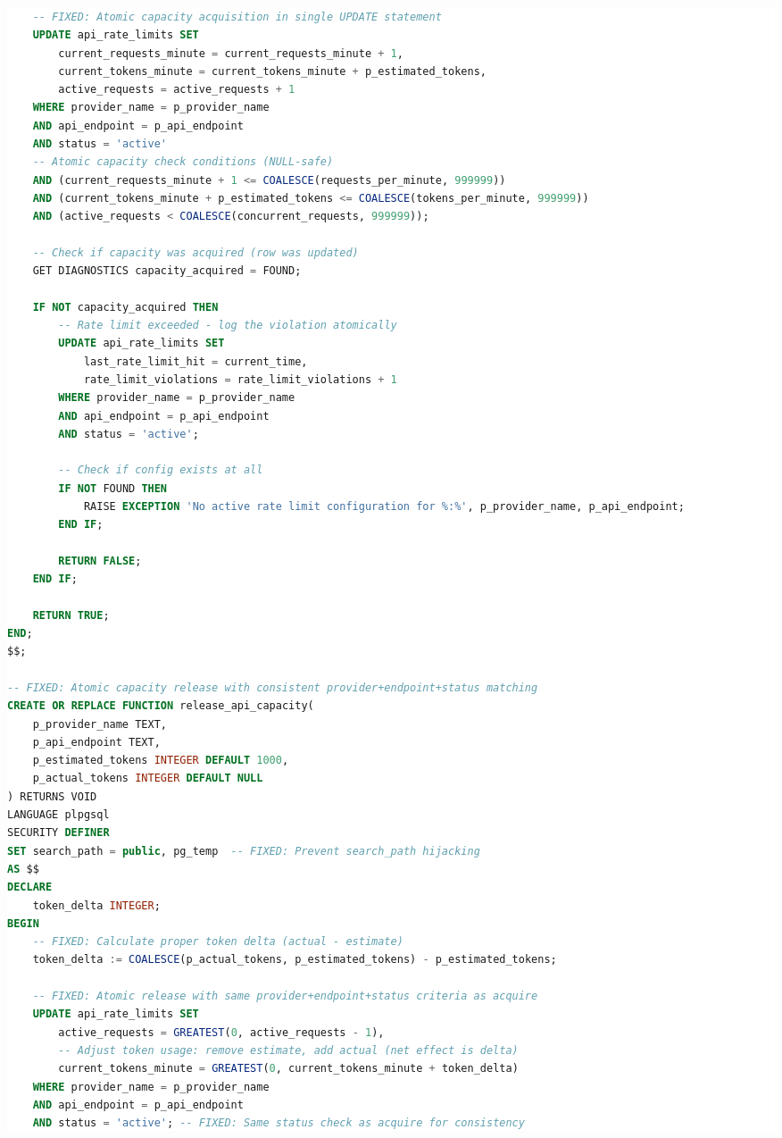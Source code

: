 ```sql
    -- FIXED: Atomic capacity acquisition in single UPDATE statement
    UPDATE api_rate_limits SET
        current_requests_minute = current_requests_minute + 1,
        current_tokens_minute = current_tokens_minute + p_estimated_tokens,
        active_requests = active_requests + 1
    WHERE provider_name = p_provider_name 
    AND api_endpoint = p_api_endpoint 
    AND status = 'active'
    -- Atomic capacity check conditions (NULL-safe)
    AND (current_requests_minute + 1 <= COALESCE(requests_per_minute, 999999))
    AND (current_tokens_minute + p_estimated_tokens <= COALESCE(tokens_per_minute, 999999))
    AND (active_requests < COALESCE(concurrent_requests, 999999));
    
    -- Check if capacity was acquired (row was updated)
    GET DIAGNOSTICS capacity_acquired = FOUND;
    
    IF NOT capacity_acquired THEN
        -- Rate limit exceeded - log the violation atomically
        UPDATE api_rate_limits SET 
            last_rate_limit_hit = current_time,
            rate_limit_violations = rate_limit_violations + 1
        WHERE provider_name = p_provider_name 
        AND api_endpoint = p_api_endpoint 
        AND status = 'active';
        
        -- Check if config exists at all
        IF NOT FOUND THEN
            RAISE EXCEPTION 'No active rate limit configuration for %:%', p_provider_name, p_api_endpoint;
        END IF;
        
        RETURN FALSE;
    END IF;
    
    RETURN TRUE;
END;
$$;

-- FIXED: Atomic capacity release with consistent provider+endpoint+status matching
CREATE OR REPLACE FUNCTION release_api_capacity(
    p_provider_name TEXT,
    p_api_endpoint TEXT,
    p_estimated_tokens INTEGER DEFAULT 1000,
    p_actual_tokens INTEGER DEFAULT NULL
) RETURNS VOID 
LANGUAGE plpgsql
SECURITY DEFINER
SET search_path = public, pg_temp  -- FIXED: Prevent search_path hijacking
AS $$
DECLARE
    token_delta INTEGER;
BEGIN
    -- FIXED: Calculate proper token delta (actual - estimate)
    token_delta := COALESCE(p_actual_tokens, p_estimated_tokens) - p_estimated_tokens;
    
    -- FIXED: Atomic release with same provider+endpoint+status criteria as acquire
    UPDATE api_rate_limits SET
        active_requests = GREATEST(0, active_requests - 1),
        -- Adjust token usage: remove estimate, add actual (net effect is delta)
        current_tokens_minute = GREATEST(0, current_tokens_minute + token_delta)
    WHERE provider_name = p_provider_name 
    AND api_endpoint = p_api_endpoint
    AND status = 'active'; -- FIXED: Same status check as acquire for consistency
```